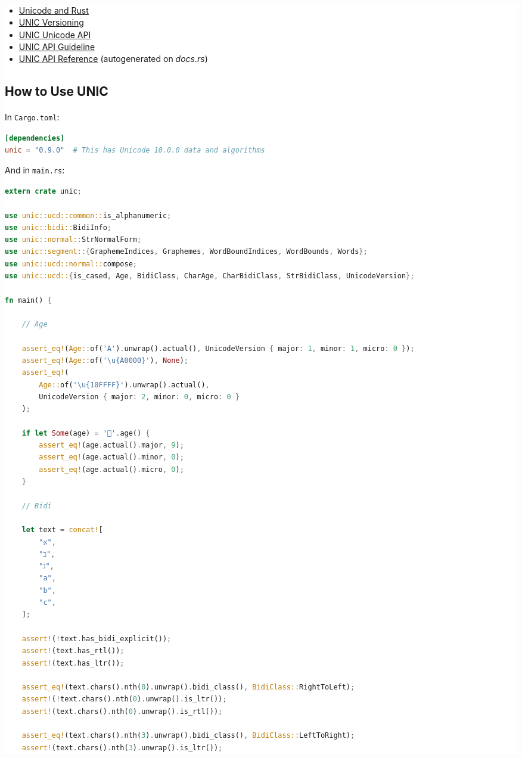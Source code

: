 * [Unicode and Rust](docs/Unicode_and_Rust.md)
* [UNIC Versioning](docs/Versioning.md)
* [UNIC Unicode API](docs/Unicode_API.md)
* [UNIC API Guideline](docs/API_Guideline.md)
* [UNIC API Reference](https://docs.rs/unic/) (autogenerated on *docs.rs*)


## How to Use UNIC

In `Cargo.toml`:

```toml
[dependencies]
unic = "0.9.0"  # This has Unicode 10.0.0 data and algorithms
```

And in `main.rs`:

```rust
extern crate unic;

use unic::ucd::common::is_alphanumeric;
use unic::bidi::BidiInfo;
use unic::normal::StrNormalForm;
use unic::segment::{GraphemeIndices, Graphemes, WordBoundIndices, WordBounds, Words};
use unic::ucd::normal::compose;
use unic::ucd::{is_cased, Age, BidiClass, CharAge, CharBidiClass, StrBidiClass, UnicodeVersion};

fn main() {

    // Age

    assert_eq!(Age::of('A').unwrap().actual(), UnicodeVersion { major: 1, minor: 1, micro: 0 });
    assert_eq!(Age::of('\u{A0000}'), None);
    assert_eq!(
        Age::of('\u{10FFFF}').unwrap().actual(),
        UnicodeVersion { major: 2, minor: 0, micro: 0 }
    );

    if let Some(age) = '🦊'.age() {
        assert_eq!(age.actual().major, 9);
        assert_eq!(age.actual().minor, 0);
        assert_eq!(age.actual().micro, 0);
    }

    // Bidi

    let text = concat![
        "א",
        "ב",
        "ג",
        "a",
        "b",
        "c",
    ];

    assert!(!text.has_bidi_explicit());
    assert!(text.has_rtl());
    assert!(text.has_ltr());

    assert_eq!(text.chars().nth(0).unwrap().bidi_class(), BidiClass::RightToLeft);
    assert!(!text.chars().nth(0).unwrap().is_ltr());
    assert!(text.chars().nth(0).unwrap().is_rtl());

    assert_eq!(text.chars().nth(3).unwrap().bidi_class(), BidiClass::LeftToRight);
    assert!(text.chars().nth(3).unwrap().is_ltr());
```